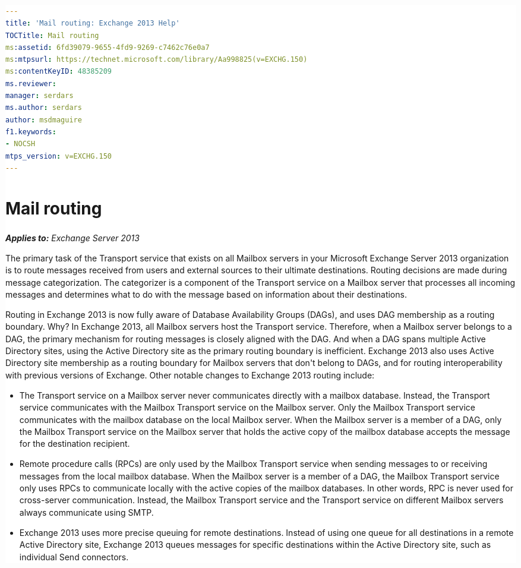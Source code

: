 ```yaml
---
title: 'Mail routing: Exchange 2013 Help'
TOCTitle: Mail routing
ms:assetid: 6fd39079-9655-4fd9-9269-c7462c76e0a7
ms:mtpsurl: https://technet.microsoft.com/library/Aa998825(v=EXCHG.150)
ms:contentKeyID: 48385209
ms.reviewer: 
manager: serdars
ms.author: serdars
author: msdmaguire
f1.keywords:
- NOCSH
mtps_version: v=EXCHG.150
---
```


# Mail routing

_**Applies to:** Exchange Server 2013_

The primary task of the Transport service that exists on all Mailbox servers in your Microsoft Exchange Server 2013 organization is to route messages received from users and external sources to their ultimate destinations. Routing decisions are made during message categorization. The categorizer is a component of the Transport service on a Mailbox server that processes all incoming messages and determines what to do with the message based on information about their destinations.

Routing in Exchange 2013 is now fully aware of Database Availability Groups (DAGs), and uses DAG membership as a routing boundary. Why? In Exchange 2013, all Mailbox servers host the Transport service. Therefore, when a Mailbox server belongs to a DAG, the primary mechanism for routing messages is closely aligned with the DAG. And when a DAG spans multiple Active Directory sites, using the Active Directory site as the primary routing boundary is inefficient. Exchange 2013 also uses Active Directory site membership as a routing boundary for Mailbox servers that don't belong to DAGs, and for routing interoperability with previous versions of Exchange. Other notable changes to Exchange 2013 routing include:

- The Transport service on a Mailbox server never communicates directly with a mailbox database. Instead, the Transport service communicates with the Mailbox Transport service on the Mailbox server. Only the Mailbox Transport service communicates with the mailbox database on the local Mailbox server. When the Mailbox server is a member of a DAG, only the Mailbox Transport service on the Mailbox server that holds the active copy of the mailbox database accepts the message for the destination recipient.

- Remote procedure calls (RPCs) are only used by the Mailbox Transport service when sending messages to or receiving messages from the local mailbox database. When the Mailbox server is a member of a DAG, the Mailbox Transport service only uses RPCs to communicate locally with the active copies of the mailbox databases. In other words, RPC is never used for cross-server communication. Instead, the Mailbox Transport service and the Transport service on different Mailbox servers always communicate using SMTP.

- Exchange 2013 uses more precise queuing for remote destinations. Instead of using one queue for all destinations in a remote Active Directory site, Exchange 2013 queues messages for specific destinations within the Active Directory site, such as individual Send connectors.
